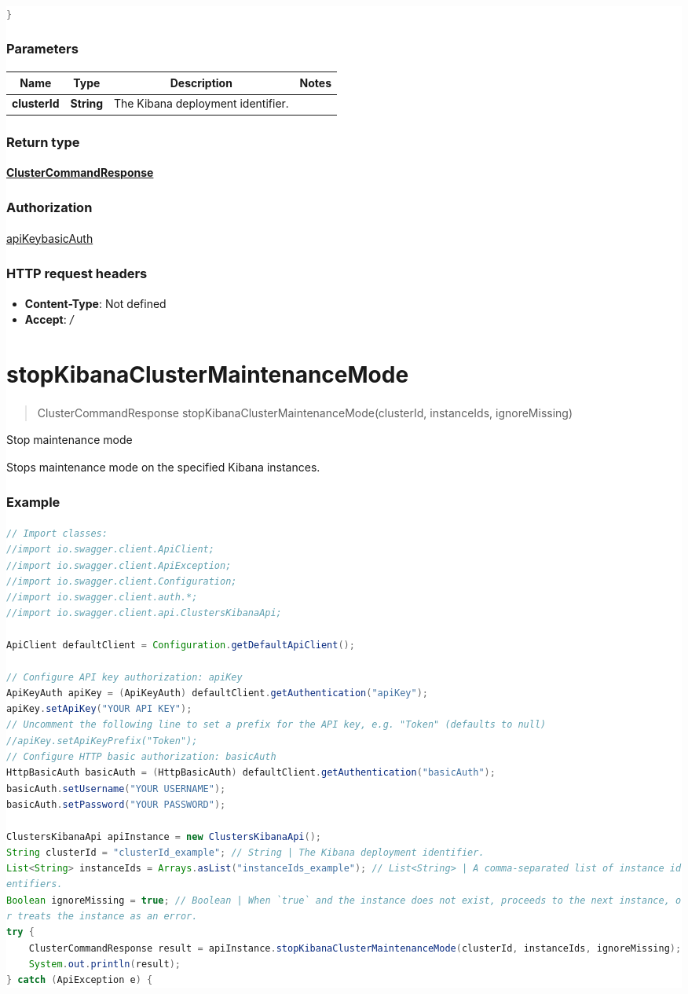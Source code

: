 ```java
}
```

### Parameters

Name | Type | Description  | Notes
------------- | ------------- | ------------- | -------------
 **clusterId** | **String**| The Kibana deployment identifier. |

### Return type

[**ClusterCommandResponse**](ClusterCommandResponse.md)

### Authorization

[apiKey](../README.md#apiKey)[basicAuth](../README.md#basicAuth)

### HTTP request headers

 - **Content-Type**: Not defined
 - **Accept**: */*

<a name="stopKibanaClusterMaintenanceMode"></a>
# **stopKibanaClusterMaintenanceMode**
> ClusterCommandResponse stopKibanaClusterMaintenanceMode(clusterId, instanceIds, ignoreMissing)

Stop maintenance mode

Stops maintenance mode on the specified Kibana instances.

### Example
```java
// Import classes:
//import io.swagger.client.ApiClient;
//import io.swagger.client.ApiException;
//import io.swagger.client.Configuration;
//import io.swagger.client.auth.*;
//import io.swagger.client.api.ClustersKibanaApi;

ApiClient defaultClient = Configuration.getDefaultApiClient();

// Configure API key authorization: apiKey
ApiKeyAuth apiKey = (ApiKeyAuth) defaultClient.getAuthentication("apiKey");
apiKey.setApiKey("YOUR API KEY");
// Uncomment the following line to set a prefix for the API key, e.g. "Token" (defaults to null)
//apiKey.setApiKeyPrefix("Token");
// Configure HTTP basic authorization: basicAuth
HttpBasicAuth basicAuth = (HttpBasicAuth) defaultClient.getAuthentication("basicAuth");
basicAuth.setUsername("YOUR USERNAME");
basicAuth.setPassword("YOUR PASSWORD");

ClustersKibanaApi apiInstance = new ClustersKibanaApi();
String clusterId = "clusterId_example"; // String | The Kibana deployment identifier.
List<String> instanceIds = Arrays.asList("instanceIds_example"); // List<String> | A comma-separated list of instance identifiers.
Boolean ignoreMissing = true; // Boolean | When `true` and the instance does not exist, proceeds to the next instance, or treats the instance as an error.
try {
    ClusterCommandResponse result = apiInstance.stopKibanaClusterMaintenanceMode(clusterId, instanceIds, ignoreMissing);
    System.out.println(result);
} catch (ApiException e) {
```